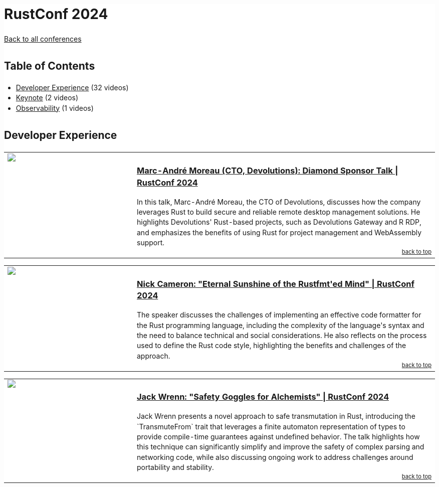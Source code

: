 # RustConf 2024
[Back to all conferences](../README.md)

<h2 id='table-of-contents'>Table of Contents</h2>

- [Developer Experience](#developer-experience) (32 videos)
- [Keynote](#keynote) (2 videos)
- [Observability](#observability) (1 videos)



<h2 id='developer-experience'>Developer Experience</h2>


<table style='border: none; border-collapse: collapse; width: 100%;'><tr style='border: none;'>
<td width='30%' style='border: none;'><a href='https://www.youtube.com/watch?v=6JtaVM7Pyjg'><img src='https://img.youtube.com/vi/6JtaVM7Pyjg/0.jpg' width='200'></a></td>
<td valign='top' style='border: none;'>
<h3><a href='https://www.youtube.com/watch?v=6JtaVM7Pyjg'>Marc-André Moreau (CTO, Devolutions): Diamond Sponsor Talk | RustConf 2024</a></h3>
In this talk, Marc-André Moreau, the CTO of Devolutions, discusses how the company leverages Rust to build secure and reliable remote desktop management solutions. He highlights Devolutions' Rust-based projects, such as Devolutions Gateway and R RDP, and emphasizes the benefits of using Rust for project management and WebAssembly support.
<div style='text-align: right; font-size: 0.8em;'><a href='#table-of-contents'>back to top</a></div>
</td>
</tr></table>

<table style='border: none; border-collapse: collapse; width: 100%;'><tr style='border: none;'>
<td width='30%' style='border: none;'><a href='https://www.youtube.com/watch?v=83CoPbrvvKE'><img src='https://img.youtube.com/vi/83CoPbrvvKE/0.jpg' width='200'></a></td>
<td valign='top' style='border: none;'>
<h3><a href='https://www.youtube.com/watch?v=83CoPbrvvKE'>Nick Cameron: "Eternal Sunshine of the Rustfmt'ed Mind" | RustConf 2024</a></h3>
The speaker discusses the challenges of implementing an effective code formatter for the Rust programming language, including the complexity of the language's syntax and the need to balance technical and social considerations. He also reflects on the process used to define the Rust code style, highlighting the benefits and challenges of the approach.
<div style='text-align: right; font-size: 0.8em;'><a href='#table-of-contents'>back to top</a></div>
</td>
</tr></table>

<table style='border: none; border-collapse: collapse; width: 100%;'><tr style='border: none;'>
<td width='30%' style='border: none;'><a href='https://www.youtube.com/watch?v=HyRrbHN6BdY'><img src='https://img.youtube.com/vi/HyRrbHN6BdY/0.jpg' width='200'></a></td>
<td valign='top' style='border: none;'>
<h3><a href='https://www.youtube.com/watch?v=HyRrbHN6BdY'>Jack Wrenn: "Safety Goggles for Alchemists" | RustConf 2024</a></h3>
Jack Wrenn presents a novel approach to safe transmutation in Rust, introducing the `TransmuteFrom` trait that leverages a finite automaton representation of types to provide compile-time guarantees against undefined behavior. The talk highlights how this technique can significantly simplify and improve the safety of complex parsing and networking code, while also discussing ongoing work to address challenges around portability and stability.
<div style='text-align: right; font-size: 0.8em;'><a href='#table-of-contents'>back to top</a></div>
</td>
</tr></table>
